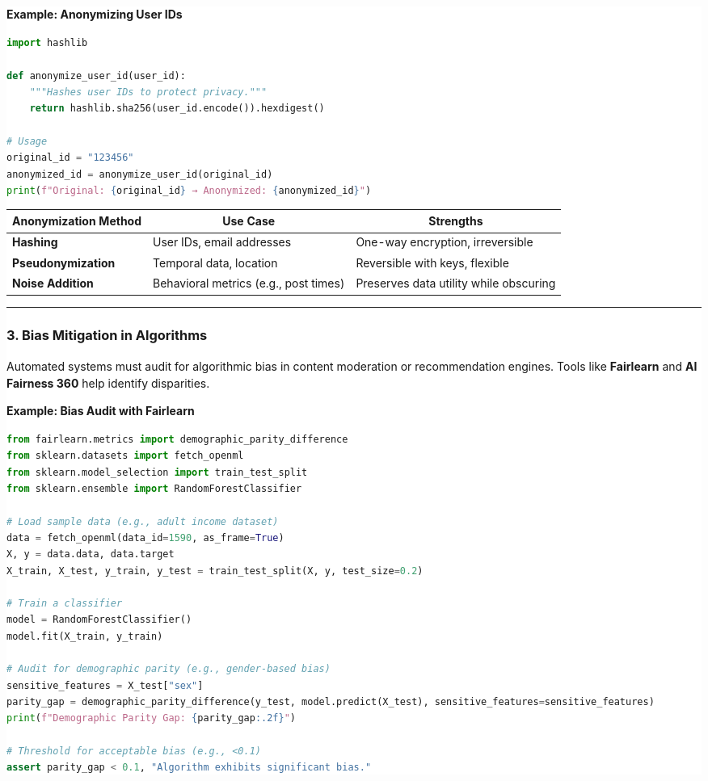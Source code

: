 **Example: Anonymizing User IDs**  
```python
import hashlib

def anonymize_user_id(user_id):
    """Hashes user IDs to protect privacy."""
    return hashlib.sha256(user_id.encode()).hexdigest()

# Usage
original_id = "123456"
anonymized_id = anonymize_user_id(original_id)
print(f"Original: {original_id} → Anonymized: {anonymized_id}")
```

| **Anonymization Method** | **Use Case**                          | **Strengths**                          |  
|--------------------------|---------------------------------------|----------------------------------------|  
| **Hashing**              | User IDs, email addresses             | One-way encryption, irreversible       |  
| **Pseudonymization**     | Temporal data, location               | Reversible with keys, flexible         |  
| **Noise Addition**       | Behavioral metrics (e.g., post times) | Preserves data utility while obscuring |  

---

### **3. Bias Mitigation in Algorithms**  
Automated systems must audit for algorithmic bias in content moderation or recommendation engines. Tools like **Fairlearn** and **AI Fairness 360** help identify disparities.  

**Example: Bias Audit with Fairlearn**  
```python
from fairlearn.metrics import demographic_parity_difference
from sklearn.datasets import fetch_openml
from sklearn.model_selection import train_test_split
from sklearn.ensemble import RandomForestClassifier

# Load sample data (e.g., adult income dataset)
data = fetch_openml(data_id=1590, as_frame=True)
X, y = data.data, data.target
X_train, X_test, y_train, y_test = train_test_split(X, y, test_size=0.2)

# Train a classifier
model = RandomForestClassifier()
model.fit(X_train, y_train)

# Audit for demographic parity (e.g., gender-based bias)
sensitive_features = X_test["sex"]
parity_gap = demographic_parity_difference(y_test, model.predict(X_test), sensitive_features=sensitive_features)
print(f"Demographic Parity Gap: {parity_gap:.2f}")

# Threshold for acceptable bias (e.g., <0.1)
assert parity_gap < 0.1, "Algorithm exhibits significant bias."
```
